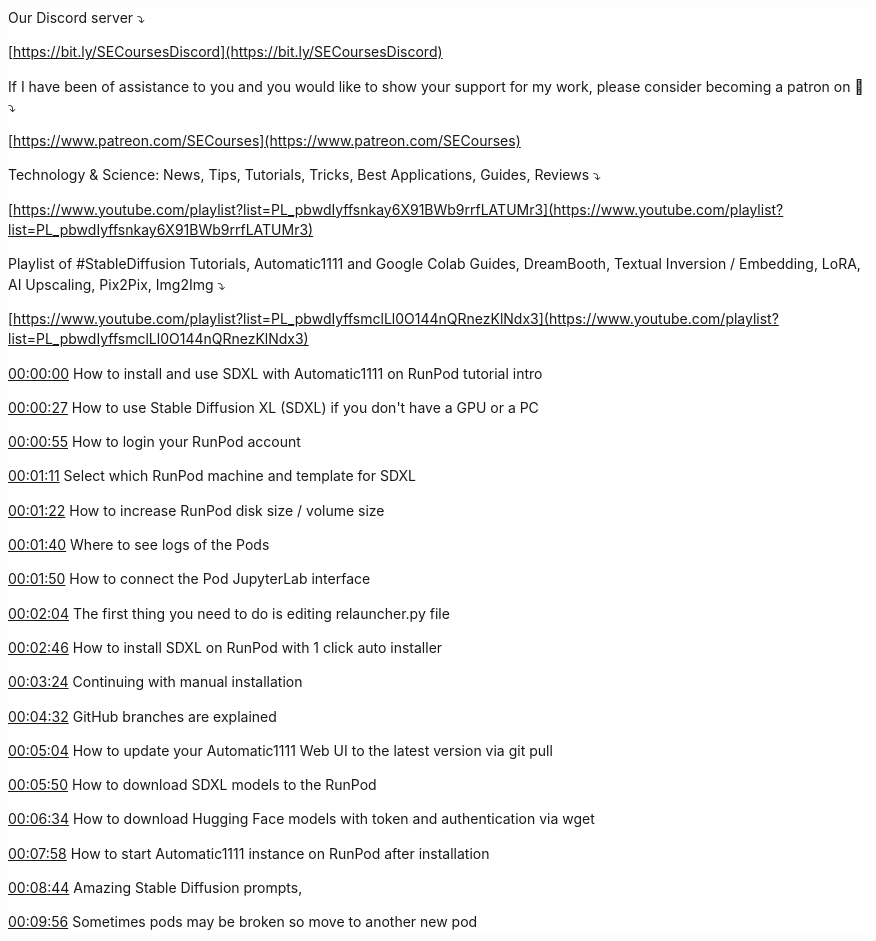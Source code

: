 Our Discord server ⤵️

[https://bit.ly/SECoursesDiscord](https://bit.ly/SECoursesDiscord)

If I have been of assistance to you and you would like to show your support for my work, please consider becoming a patron on 🥰 ⤵️

[https://www.patreon.com/SECourses](https://www.patreon.com/SECourses)

Technology & Science: News, Tips, Tutorials, Tricks, Best Applications, Guides, Reviews ⤵️

[https://www.youtube.com/playlist?list=PL_pbwdIyffsnkay6X91BWb9rrfLATUMr3](https://www.youtube.com/playlist?list=PL_pbwdIyffsnkay6X91BWb9rrfLATUMr3)

Playlist of #StableDiffusion Tutorials, Automatic1111 and Google Colab Guides, DreamBooth, Textual Inversion / Embedding, LoRA, AI Upscaling, Pix2Pix, Img2Img ⤵️

[https://www.youtube.com/playlist?list=PL_pbwdIyffsmclLl0O144nQRnezKlNdx3](https://www.youtube.com/playlist?list=PL_pbwdIyffsmclLl0O144nQRnezKlNdx3)

[00:00:00](https://youtu.be/mDW4zqh8R40?t=0) How to install and use SDXL with Automatic1111 on RunPod tutorial intro

[00:00:27](https://youtu.be/mDW4zqh8R40?t=27) How to use Stable Diffusion XL (SDXL) if you don't have a GPU or a PC

[00:00:55](https://youtu.be/mDW4zqh8R40?t=55) How to login your RunPod account

[00:01:11](https://youtu.be/mDW4zqh8R40?t=71) Select which RunPod machine and template for SDXL

[00:01:22](https://youtu.be/mDW4zqh8R40?t=82) How to increase RunPod disk size / volume size

[00:01:40](https://youtu.be/mDW4zqh8R40?t=100) Where to see logs of the Pods

[00:01:50](https://youtu.be/mDW4zqh8R40?t=110) How to connect the Pod JupyterLab interface

[00:02:04](https://youtu.be/mDW4zqh8R40?t=124) The first thing you need to do is editing relauncher.py file

[00:02:46](https://youtu.be/mDW4zqh8R40?t=166) How to install SDXL on RunPod with 1 click auto installer

[00:03:24](https://youtu.be/mDW4zqh8R40?t=204) Continuing with manual installation

[00:04:32](https://youtu.be/mDW4zqh8R40?t=272) GitHub branches are explained

[00:05:04](https://youtu.be/mDW4zqh8R40?t=304) How to update your Automatic1111 Web UI to the latest version via git pull

[00:05:50](https://youtu.be/mDW4zqh8R40?t=350) How to download SDXL models to the RunPod

[00:06:34](https://youtu.be/mDW4zqh8R40?t=394) How to download Hugging Face models with token and authentication via wget

[00:07:58](https://youtu.be/mDW4zqh8R40?t=478) How to start Automatic1111 instance on RunPod after installation

[00:08:44](https://youtu.be/mDW4zqh8R40?t=524) Amazing Stable Diffusion prompts,

[00:09:56](https://youtu.be/mDW4zqh8R40?t=596) Sometimes pods may be broken so move to another new pod
